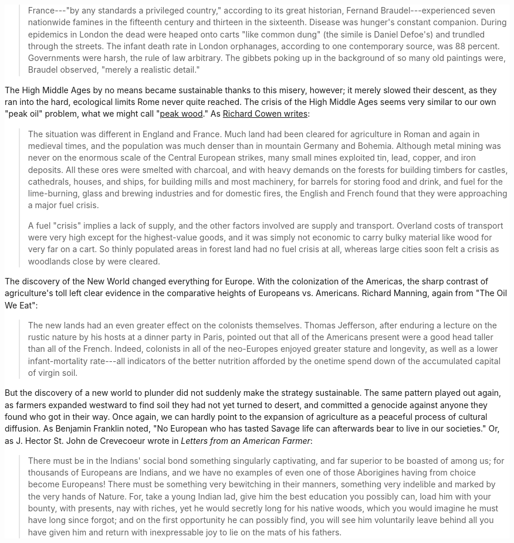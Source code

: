 > France---"by any standards a privileged country," according to its great historian, Fernand Braudel---experienced seven nationwide famines in the fifteenth century and thirteen in the sixteenth. Disease was hunger's constant companion. During epidemics in London the dead were heaped onto carts "like common dung" (the simile is Daniel Defoe's) and trundled through the streets. The infant death rate in London orphanages, according to one contemporary source, was 88 percent. Governments were harsh, the rule of law arbitrary. The gibbets poking up in the background of so many old paintings were, Braudel observed, "merely a realistic detail."

The High Middle Ages by no means became sustainable thanks to this misery, however; it merely slowed their descent, as they ran into the hard, ecological limits Rome never quite reached. The crisis of the High Middle Ages seems very similar to our own "peak oil" problem, what we might call "[peak wood]()." As [Richard Cowen writes](http://www-geology.ucdavis.edu/~cowen/~GEL115/115CH11coal.html):

> The situation was different in England and France. Much land had been cleared for agriculture in Roman and again in medieval times, and the population was much denser than in mountain Germany and Bohemia. Although metal mining was never on the enormous scale of the Central European strikes, many small mines exploited tin, lead, copper, and iron deposits. All these ores were smelted with charcoal, and with heavy demands on the forests for building timbers for castles, cathedrals, houses, and ships, for building mills and most machinery, for barrels for storing food and drink, and fuel for the lime-burning, glass and brewing industries and for domestic fires, the English and French found that they were approaching a major fuel crisis.
>
> A fuel "crisis" implies a lack of supply, and the other factors involved are supply and transport. Overland costs of transport were very high except for the highest-value goods, and it was simply not economic to carry bulky material like wood for very far on a cart. So thinly populated areas in forest land had no fuel crisis at all, whereas large cities soon felt a crisis as woodlands close by were cleared.

The discovery of the New World changed everything for Europe. With the colonization of the Americas, the sharp contrast of agriculture's toll left clear evidence in the comparative heights of Europeans vs. Americans. Richard Manning, again from "The Oil We Eat":

> The new lands had an even greater effect on the colonists themselves. Thomas Jefferson, after enduring a lecture on the rustic nature by his hosts at a dinner party in Paris, pointed out that all of the Americans present were a good head taller than all of the French. Indeed, colonists in all of the neo-Europes enjoyed greater stature and longevity, as well as a lower infant-mortality rate---all indicators of the better nutrition afforded by the onetime spend down of the accumulated capital of virgin soil.

But the discovery of a new world to plunder did not suddenly make the strategy sustainable. The same pattern played out again, as farmers expanded westward to find soil they had not yet turned to desert, and committed a genocide against anyone they found who got in their way. Once again, we can hardly point to the expansion of agriculture as a peaceful process of cultural diffusion. As Benjamin Franklin noted, "No European who has tasted Savage life can afterwards bear to live in our societies." Or, as J. Hector St. John de Crevecoeur wrote in *Letters from an American Farmer*:

> There must be in the Indians' social bond something singularly captivating, and far superior to be boasted of among us; for thousands of Europeans are Indians, and we have no examples of even one of those Aborigines having from choice become Europeans! There must be something very bewitching in their manners, something very indelible and marked by the very hands of Nature. For, take a young Indian lad, give him the best education you possibly can, load him with your bounty, with presents, nay with riches, yet he would secretly long for his native woods, which you would imagine he must have long since forgot; and on the first opportunity he can possibly find, you will see him voluntarily leave behind all you have given him and return with inexpressable joy to lie on the mats of his fathers.
